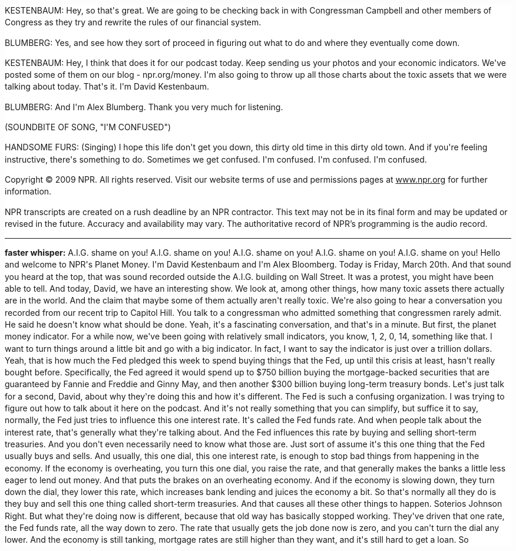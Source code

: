 KESTENBAUM: Hey, so that's great. We are going to be checking back in with Congressman Campbell and other members of Congress as they try and rewrite the rules of our financial system.

BLUMBERG: Yes, and see how they sort of proceed in figuring out what to do and where they eventually come down.

KESTENBAUM: Hey, I think that does it for our podcast today. Keep sending us your photos and your economic indicators. We've posted some of them on our blog - npr.org/money. I'm also going to throw up all those charts about the toxic assets that we were talking about today. That's it. I'm David Kestenbaum.

BLUMBERG: And I'm Alex Blumberg. Thank you very much for listening.

(SOUNDBITE OF SONG, "I'M CONFUSED")

HANDSOME FURS: (Singing) I hope this life don't get you down, this dirty old time in this dirty old town. And if you're feeling instructive, there's something to do. Sometimes we get confused. I'm confused. I'm confused. I'm confused.

Copyright © 2009 NPR. All rights reserved. Visit our website terms of use and permissions pages at www.npr.org for further information.

NPR transcripts are created on a rush deadline by an NPR contractor. This text may not be in its final form and may be updated or revised in the future. Accuracy and availability may vary. The authoritative record of NPR’s programming is the audio record.

----


**faster whisper:**
A.I.G. shame on you! A.I.G. shame on you! A.I.G. shame on you! A.I.G. shame on you! A.I.G. shame on you!
Hello and welcome to NPR's Planet Money. I'm David Kestenbaum and I'm Alex Bloomberg. Today
is Friday, March 20th. And that sound you heard at the top, that was sound recorded outside the
A.I.G. building on Wall Street. It was a protest, you might have been able to tell. And today,
David, we have an interesting show. We look at, among other things, how many toxic assets there
actually are in the world. And the claim that maybe some of them actually aren't really toxic.
We're also going to hear a conversation you recorded from our recent trip to Capitol Hill.
You talk to a congressman who admitted something that congressmen rarely admit.
He said he doesn't know what should be done. Yeah, it's a fascinating conversation,
and that's in a minute. But first, the planet money indicator. For a while now,
we've been going with relatively small indicators, you know, 1, 2, 0, 14,
something like that. I want to turn things around a little bit and go with a big indicator.
In fact, I want to say the indicator is just over a trillion dollars. Yeah,
that is how much the Fed pledged this week to spend buying things that the Fed, up until this
crisis at least, hasn't really bought before. Specifically, the Fed agreed it would spend up to
$750 billion buying the mortgage-backed securities that are guaranteed by Fannie
and Freddie and Ginny May, and then another $300 billion buying long-term treasury bonds.
Let's just talk for a second, David, about why they're doing this and how it's different.
The Fed is such a confusing organization. I was trying to figure out how to talk about it here
on the podcast. And it's not really something that you can simplify, but suffice it to say,
normally, the Fed just tries to influence this one interest rate. It's called the Fed
funds rate. And when people talk about the interest rate, that's generally what they're
talking about. And the Fed influences this rate by buying and selling short-term treasuries.
And you don't even necessarily need to know what those are. Just sort of assume
it's this one thing that the Fed usually buys and sells.
And usually, this one dial, this one interest rate, is enough to stop bad things from happening in
the economy. If the economy is overheating, you turn this one dial, you raise the rate,
and that generally makes the banks a little less eager to lend out money. And that puts
the brakes on an overheating economy. And if the economy is slowing down, they turn down
the dial, they lower this rate, which increases bank lending and juices the economy
a bit. So that's normally all they do is they buy and sell this one thing called
short-term treasuries. And that causes all these other things to happen.
Soterios Johnson Right. But what they're doing now is different,
because that old way has basically stopped working. They've driven that one rate,
the Fed funds rate, all the way down to zero. The rate that usually gets the job done now
is zero, and you can't turn the dial any lower. And the economy is still tanking,
mortgage rates are still higher than they want, and it's still hard to get a loan. So